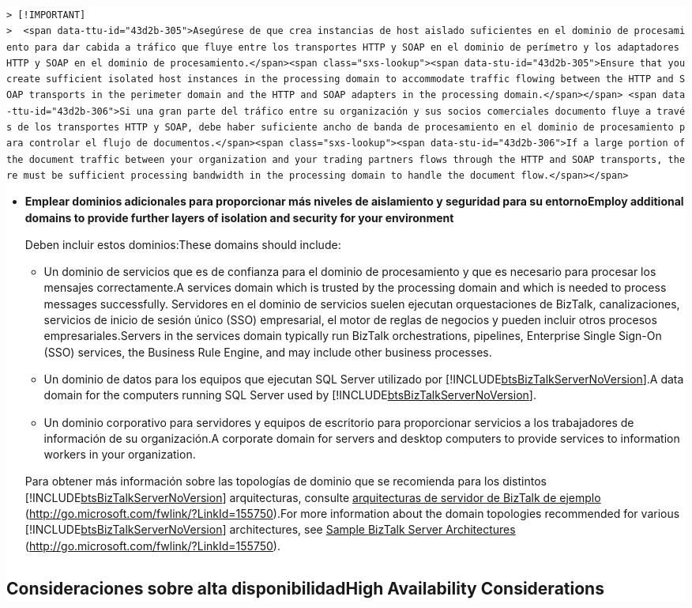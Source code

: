     > [!IMPORTANT]  
    >  <span data-ttu-id="43d2b-305">Asegúrese de que crea instancias de host aislado suficientes en el dominio de procesamiento para dar cabida a tráfico que fluye entre los transportes HTTP y SOAP en el dominio de perímetro y los adaptadores HTTP y SOAP en el dominio de procesamiento.</span><span class="sxs-lookup"><span data-stu-id="43d2b-305">Ensure that you create sufficient isolated host instances in the processing domain to accommodate traffic flowing between the HTTP and SOAP transports in the perimeter domain and the HTTP and SOAP adapters in the processing domain.</span></span> <span data-ttu-id="43d2b-306">Si una gran parte del tráfico entre su organización y sus socios comerciales documento fluye a través de los transportes HTTP y SOAP, debe haber suficiente ancho de banda de procesamiento en el dominio de procesamiento para controlar el flujo de documentos.</span><span class="sxs-lookup"><span data-stu-id="43d2b-306">If a large portion of the document traffic between your organization and your trading partners flows through the HTTP and SOAP transports, there must be sufficient processing bandwidth in the processing domain to handle the document flow.</span></span>  
  
-   <span data-ttu-id="43d2b-307">**Emplear dominios adicionales para proporcionar más niveles de aislamiento y seguridad para su entorno**</span><span class="sxs-lookup"><span data-stu-id="43d2b-307">**Employ additional domains to provide further layers of isolation and security for your environment**</span></span>  
  
     <span data-ttu-id="43d2b-308">Deben incluir estos dominios:</span><span class="sxs-lookup"><span data-stu-id="43d2b-308">These domains should include:</span></span>  
  
    -   <span data-ttu-id="43d2b-309">Un dominio de servicios que es de confianza para el dominio de procesamiento y que es necesario para procesar los mensajes correctamente.</span><span class="sxs-lookup"><span data-stu-id="43d2b-309">A services domain which is trusted by the processing domain and which is needed to process messages successfully.</span></span> <span data-ttu-id="43d2b-310">Servidores en el dominio de servicios suelen ejecutan orquestaciones de BizTalk, canalizaciones, servicios de inicio de sesión único (SSO) empresarial, el motor de reglas de negocios y pueden incluir otros procesos empresariales.</span><span class="sxs-lookup"><span data-stu-id="43d2b-310">Servers in the services domain typically run BizTalk orchestrations, pipelines, Enterprise Single Sign-On (SSO) services, the Business Rule Engine, and may include other business processes.</span></span>  
  
    -   <span data-ttu-id="43d2b-311">Un dominio de datos para los equipos que ejecutan SQL Server utilizado por [!INCLUDE[btsBizTalkServerNoVersion](../includes/btsbiztalkservernoversion-md.md)].</span><span class="sxs-lookup"><span data-stu-id="43d2b-311">A data domain for the computers running SQL Server used by [!INCLUDE[btsBizTalkServerNoVersion](../includes/btsbiztalkservernoversion-md.md)].</span></span>  
  
    -   <span data-ttu-id="43d2b-312">Un dominio corporativo para servidores y equipos de escritorio para proporcionar servicios a los trabajadores de información de su organización.</span><span class="sxs-lookup"><span data-stu-id="43d2b-312">A corporate domain for servers and desktop computers to provide services to information workers in your organization.</span></span>  
  
     <span data-ttu-id="43d2b-313">Para obtener más información sobre las topologías de dominio que se recomienda para los distintos [!INCLUDE[btsBizTalkServerNoVersion](../includes/btsbiztalkservernoversion-md.md)] arquitecturas, consulte [arquitecturas de servidor de BizTalk de ejemplo](http://go.microsoft.com/fwlink/?LinkId=155750) (http://go.microsoft.com/fwlink/?LinkId=155750).</span><span class="sxs-lookup"><span data-stu-id="43d2b-313">For more information about the domain topologies recommended for various [!INCLUDE[btsBizTalkServerNoVersion](../includes/btsbiztalkservernoversion-md.md)] architectures, see [Sample BizTalk Server Architectures](http://go.microsoft.com/fwlink/?LinkId=155750) (http://go.microsoft.com/fwlink/?LinkId=155750).</span></span>  
  
## <a name="high-availability-considerations"></a><span data-ttu-id="43d2b-314">Consideraciones sobre alta disponibilidad</span><span class="sxs-lookup"><span data-stu-id="43d2b-314">High Availability Considerations</span></span>  